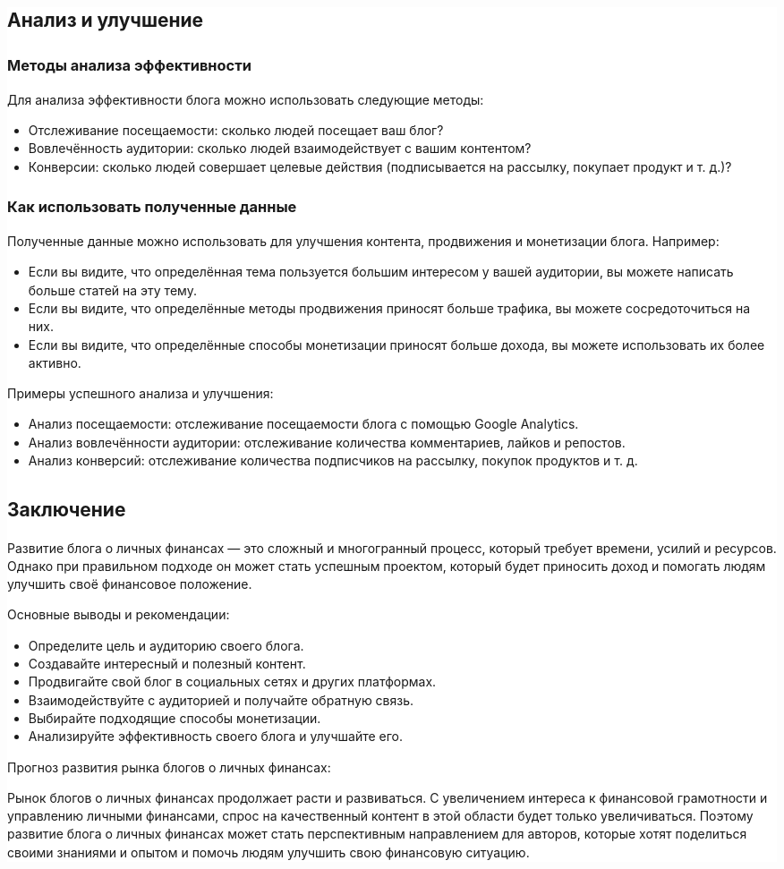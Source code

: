 ## Анализ и улучшение

### Методы анализа эффективности

Для анализа эффективности блога можно использовать следующие методы:

- Отслеживание посещаемости: сколько людей посещает ваш блог?
- Вовлечённость аудитории: сколько людей взаимодействует с вашим контентом?
- Конверсии: сколько людей совершает целевые действия (подписывается на рассылку, покупает продукт и т. д.)?

### Как использовать полученные данные

Полученные данные можно использовать для улучшения контента, продвижения и монетизации блога. Например:

- Если вы видите, что определённая тема пользуется большим интересом у вашей аудитории, вы можете написать больше статей на эту тему.
- Если вы видите, что определённые методы продвижения приносят больше трафика, вы можете сосредоточиться на них.
- Если вы видите, что определённые способы монетизации приносят больше дохода, вы можете использовать их более активно.

Примеры успешного анализа и улучшения:

- Анализ посещаемости: отслеживание посещаемости блога с помощью Google Analytics.
- Анализ вовлечённости аудитории: отслеживание количества комментариев, лайков и репостов.
- Анализ конверсий: отслеживание количества подписчиков на рассылку, покупок продуктов и т. д.

## Заключение

Развитие блога о личных финансах — это сложный и многогранный процесс, который требует времени, усилий и ресурсов. Однако при правильном подходе он может стать успешным проектом, который будет приносить доход и помогать людям улучшить своё финансовое положение.

Основные выводы и рекомендации:

- Определите цель и аудиторию своего блога.
- Создавайте интересный и полезный контент.
- Продвигайте свой блог в социальных сетях и других платформах.
- Взаимодействуйте с аудиторией и получайте обратную связь.
- Выбирайте подходящие способы монетизации.
- Анализируйте эффективность своего блога и улучшайте его.

Прогноз развития рынка блогов о личных финансах:

Рынок блогов о личных финансах продолжает расти и развиваться. С увеличением интереса к финансовой грамотности и управлению личными финансами, спрос на качественный контент в этой области будет только увеличиваться. Поэтому развитие блога о личных финансах может стать перспективным направлением для авторов, которые хотят поделиться своими знаниями и опытом и помочь людям улучшить свою финансовую ситуацию.
